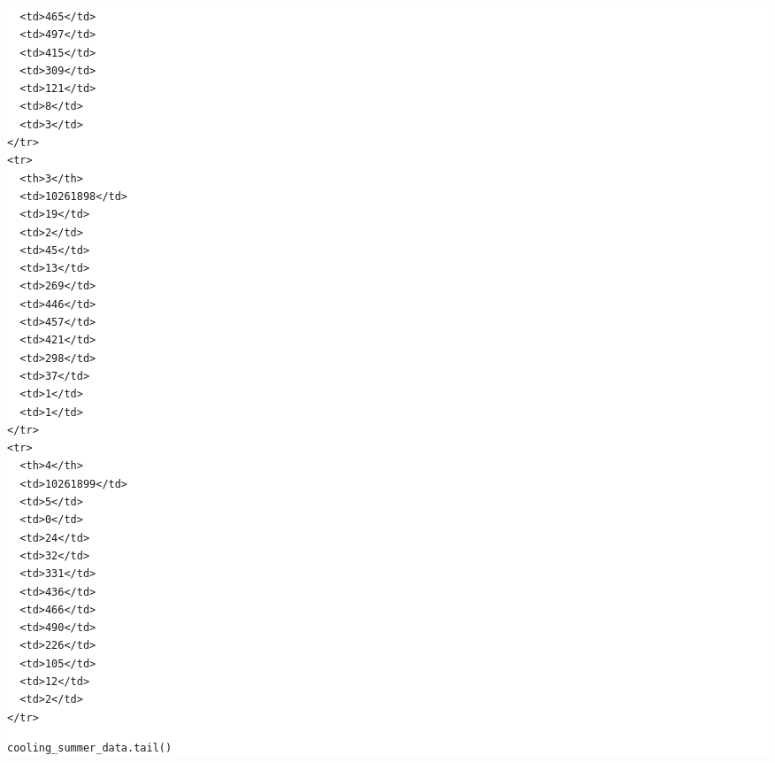       <td>465</td>
      <td>497</td>
      <td>415</td>
      <td>309</td>
      <td>121</td>
      <td>8</td>
      <td>3</td>
    </tr>
    <tr>
      <th>3</th>
      <td>10261898</td>
      <td>19</td>
      <td>2</td>
      <td>45</td>
      <td>13</td>
      <td>269</td>
      <td>446</td>
      <td>457</td>
      <td>421</td>
      <td>298</td>
      <td>37</td>
      <td>1</td>
      <td>1</td>
    </tr>
    <tr>
      <th>4</th>
      <td>10261899</td>
      <td>5</td>
      <td>0</td>
      <td>24</td>
      <td>32</td>
      <td>331</td>
      <td>436</td>
      <td>466</td>
      <td>490</td>
      <td>226</td>
      <td>105</td>
      <td>12</td>
      <td>2</td>
    </tr>
  </tbody>
</table>
</div>




```python
cooling_summer_data.tail()
```




<div>
<style scoped>
    .dataframe tbody tr th:only-of-type {
        vertical-align: middle;
    }
